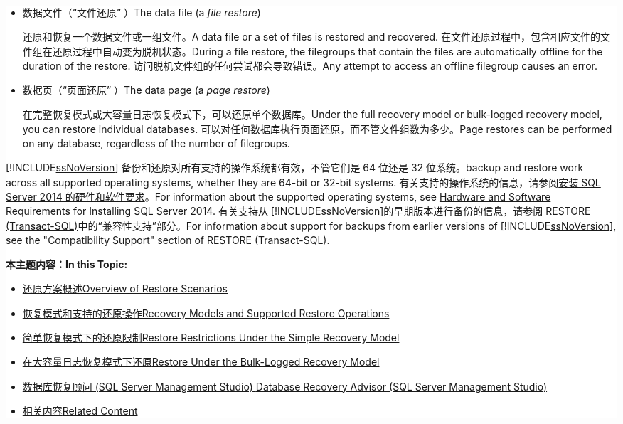 -   <span data-ttu-id="ec6f1-107">数据文件（“文件还原”  ）</span><span class="sxs-lookup"><span data-stu-id="ec6f1-107">The data file (a *file restore*)</span></span>  
  
     <span data-ttu-id="ec6f1-108">还原和恢复一个数据文件或一组文件。</span><span class="sxs-lookup"><span data-stu-id="ec6f1-108">A data file or a set of files is restored and recovered.</span></span> <span data-ttu-id="ec6f1-109">在文件还原过程中，包含相应文件的文件组在还原过程中自动变为脱机状态。</span><span class="sxs-lookup"><span data-stu-id="ec6f1-109">During a file restore, the filegroups that contain the files are automatically offline for the duration of the restore.</span></span> <span data-ttu-id="ec6f1-110">访问脱机文件组的任何尝试都会导致错误。</span><span class="sxs-lookup"><span data-stu-id="ec6f1-110">Any attempt to access an offline filegroup causes an error.</span></span>  
  
-   <span data-ttu-id="ec6f1-111">数据页（“页面还原”  ）</span><span class="sxs-lookup"><span data-stu-id="ec6f1-111">The data page (a *page restore*)</span></span>  
  
     <span data-ttu-id="ec6f1-112">在完整恢复模式或大容量日志恢复模式下，可以还原单个数据库。</span><span class="sxs-lookup"><span data-stu-id="ec6f1-112">Under the full recovery model or bulk-logged recovery model, you can restore individual databases.</span></span> <span data-ttu-id="ec6f1-113">可以对任何数据库执行页面还原，而不管文件组数为多少。</span><span class="sxs-lookup"><span data-stu-id="ec6f1-113">Page restores can be performed on any database, regardless of the number of filegroups.</span></span>  
  
 [!INCLUDE[ssNoVersion](../../includes/ssnoversion-md.md)] <span data-ttu-id="ec6f1-114">备份和还原对所有支持的操作系统都有效，不管它们是 64 位还是 32 位系统。</span><span class="sxs-lookup"><span data-stu-id="ec6f1-114">backup and restore work across all supported operating systems, whether they are 64-bit or 32-bit systems.</span></span> <span data-ttu-id="ec6f1-115">有关支持的操作系统的信息，请参阅[安装 SQL Server 2014 的硬件和软件要求](../../sql-server/install/hardware-and-software-requirements-for-installing-sql-server.md)。</span><span class="sxs-lookup"><span data-stu-id="ec6f1-115">For information about the supported operating systems, see [Hardware and Software Requirements for Installing SQL Server 2014](../../sql-server/install/hardware-and-software-requirements-for-installing-sql-server.md).</span></span> <span data-ttu-id="ec6f1-116">有关支持从 [!INCLUDE[ssNoVersion](../../includes/ssnoversion-md.md)]的早期版本进行备份的信息，请参阅 [RESTORE (Transact-SQL)](/sql/t-sql/statements/restore-statements-transact-sql)中的“兼容性支持”部分。</span><span class="sxs-lookup"><span data-stu-id="ec6f1-116">For information about support for backups from earlier versions of [!INCLUDE[ssNoVersion](../../includes/ssnoversion-md.md)], see the "Compatibility Support" section of [RESTORE &#40;Transact-SQL&#41;](/sql/t-sql/statements/restore-statements-transact-sql).</span></span>  
  
 <span data-ttu-id="ec6f1-117">**本主题内容：**</span><span class="sxs-lookup"><span data-stu-id="ec6f1-117">**In this Topic:**</span></span>  
  
-   [<span data-ttu-id="ec6f1-118">还原方案概述</span><span class="sxs-lookup"><span data-stu-id="ec6f1-118">Overview of Restore Scenarios</span></span>](#RestoreScenariosOv)  
  
-   [<span data-ttu-id="ec6f1-119">恢复模式和支持的还原操作</span><span class="sxs-lookup"><span data-stu-id="ec6f1-119">Recovery Models and Supported Restore Operations</span></span>](#RMsAndSupportedRestoreOps)  
  
-   [<span data-ttu-id="ec6f1-120">简单恢复模式下的还原限制</span><span class="sxs-lookup"><span data-stu-id="ec6f1-120">Restore Restrictions Under the Simple Recovery Model</span></span>](#RMsimpleScenarios)  
  
-   [<span data-ttu-id="ec6f1-121">在大容量日志恢复模式下还原</span><span class="sxs-lookup"><span data-stu-id="ec6f1-121">Restore Under the Bulk-Logged Recovery Model</span></span>](#RMblogRestore)  
  
-   [<span data-ttu-id="ec6f1-122">数据库恢复顾问 (SQL Server Management Studio) </span><span class="sxs-lookup"><span data-stu-id="ec6f1-122">Database Recovery Advisor (SQL Server Management Studio)</span></span>](#DRA)  
  
-   [<span data-ttu-id="ec6f1-123">相关内容</span><span class="sxs-lookup"><span data-stu-id="ec6f1-123">Related Content</span></span>](#RelatedContent)  
  